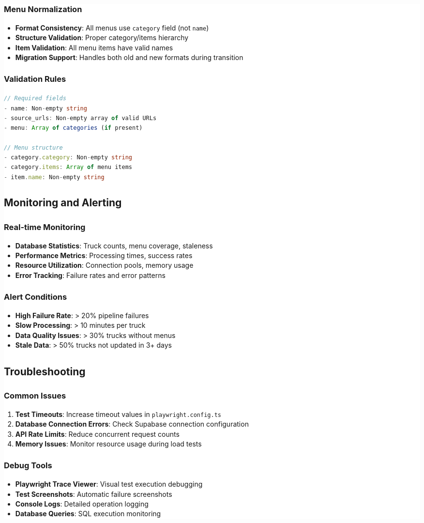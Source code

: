 ### Menu Normalization

- **Format Consistency**: All menus use `category` field (not `name`)
- **Structure Validation**: Proper category/items hierarchy
- **Item Validation**: All menu items have valid names
- **Migration Support**: Handles both old and new formats during transition

### Validation Rules

```typescript
// Required fields
- name: Non-empty string
- source_urls: Non-empty array of valid URLs
- menu: Array of categories (if present)

// Menu structure
- category.category: Non-empty string
- category.items: Array of menu items
- item.name: Non-empty string
```

## Monitoring and Alerting

### Real-time Monitoring

- **Database Statistics**: Truck counts, menu coverage, staleness
- **Performance Metrics**: Processing times, success rates
- **Resource Utilization**: Connection pools, memory usage
- **Error Tracking**: Failure rates and error patterns

### Alert Conditions

- **High Failure Rate**: > 20% pipeline failures
- **Slow Processing**: > 10 minutes per truck
- **Data Quality Issues**: > 30% trucks without menus
- **Stale Data**: > 50% trucks not updated in 3+ days

## Troubleshooting

### Common Issues

1. **Test Timeouts**: Increase timeout values in `playwright.config.ts`
2. **Database Connection Errors**: Check Supabase connection configuration
3. **API Rate Limits**: Reduce concurrent request counts
4. **Memory Issues**: Monitor resource usage during load tests

### Debug Tools

- **Playwright Trace Viewer**: Visual test execution debugging
- **Test Screenshots**: Automatic failure screenshots
- **Console Logs**: Detailed operation logging
- **Database Queries**: SQL execution monitoring

